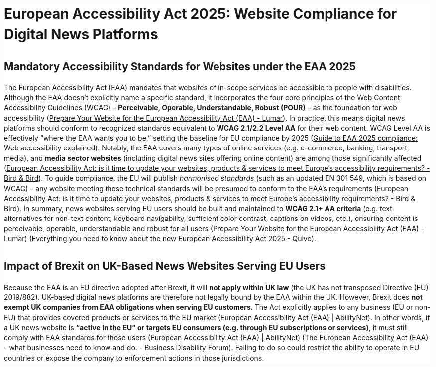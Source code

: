 # European Accessibility Act 2025: Website Compliance for Digital News Platforms

## Mandatory Accessibility Standards for Websites under the EAA 2025  
The European Accessibility Act (EAA) mandates that websites of in-scope services be accessible to people with disabilities. Although the EAA doesn’t explicitly name a specific standard, it incorporates the four core principles of the Web Content Accessibility Guidelines (WCAG) – **Perceivable, Operable, Understandable, Robust (POUR)** – as the foundation for web accessibility ([Prepare Your Website for the European Accessibility Act (EAA) - Lumar](https://www.lumar.io/blog/a11y-industry-news/how-to-prepare-your-website-for-upcoming-european-accessibility-act-eaa-compliance/#:~:text=It%20does%2C%20however%2C%20call%20out,These%20principles%20are)). In practice, this means digital news platforms should conform to recognized standards equivalent to **WCAG 2.1/2.2 Level AA** for their web content. WCAG Level AA is effectively “where the EAA wants you to be,” setting the baseline for EU compliance by 2025 ([Guide to EAA 2025 compliance: Web accessibility explained](https://coaxsoft.com/blog/guide-to-eaa-2025-compliance#:~:text=%E2%80%8DWCAG%20Level%20AA%20,WCAG%20certification%20for%20your%20website)).  Notably, the EAA covers many types of online services (e.g. e-commerce, banking, transport, media), and **media sector websites** (including digital news sites offering online content) are among those significantly affected ([European Accessibility Act: is it time to update your websites, products & services to meet Europe’s accessibility requirements? - Bird & Bird](https://www.twobirds.com/en/insights/2024/global/european-accessibility-act#:~:text=The%20EAA%20has%20significant%20implications,technology%2C%20media%2C%20and%20transport%20services)). To guide compliance, the EU will publish *harmonised standards* (such as an updated EN 301 549, which is based on WCAG) – any website meeting these technical standards will be presumed to conform to the EAA’s requirements ([European Accessibility Act: is it time to update your websites, products & services to meet Europe’s accessibility requirements? - Bird & Bird](https://www.twobirds.com/en/insights/2024/global/european-accessibility-act#:~:text=New%20%27harmonised%20standards%20and%20technical,accessibility%20requirements%20under%20the%20EEA)). In summary, news websites serving EU users should be built and maintained to **WCAG 2.1+ AA criteria** (e.g. text alternatives for non-text content, keyboard navigability, sufficient color contrast, captions on videos, etc.), ensuring content is perceivable, operable, understandable and robust for all users ([Prepare Your Website for the European Accessibility Act (EAA) - Lumar](https://www.lumar.io/blog/a11y-industry-news/how-to-prepare-your-website-for-upcoming-european-accessibility-act-eaa-compliance/#:~:text=It%20does%2C%20however%2C%20call%20out,These%20principles%20are)) ([Everything you need to know about the new European Accessibility Act 2025  -  Quivo](https://quivo.co/us/european-accessibility-act-2025/#:~:text=,to%20fulfil%20the%20legal%20requirements)).

## Impact of Brexit on UK-Based News Websites Serving EU Users  
Because the EAA is an EU directive adopted after Brexit, it will **not apply within UK law** (the UK has not transposed Directive (EU) 2019/882). UK-based digital news platforms are therefore not legally bound by the EAA within the UK. However, Brexit does **not exempt UK companies from EAA obligations when serving EU customers**. The Act explicitly applies to any business (EU or non-EU) that provides covered products or services to the EU market ([European Accessibility Act (EAA) | AbilityNet](https://abilitynet.org.uk/european-accessibility-act#:~:text=,that%20trades%20in%20the%20EU)). In other words, if a UK news website is **“active in the EU” or targets EU consumers (e.g. through EU subscriptions or services)**, it must still comply with EAA standards for those users ([European Accessibility Act (EAA) | AbilityNet](https://abilitynet.org.uk/european-accessibility-act#:~:text=,that%20trades%20in%20the%20EU)) ([The European Accessibility Act (EAA) - what businesses need to know and do. - Business Disability Forum](https://businessdisabilityforum.org.uk/resource/the-european-accessibility-act-eaa-what-businesses-need-to-know-and-do/#:~:text=The%20EAA%20applies%20to%20all,Importantly)). Failing to do so could restrict the ability to operate in EU countries or expose the company to enforcement actions in those jurisdictions. 
